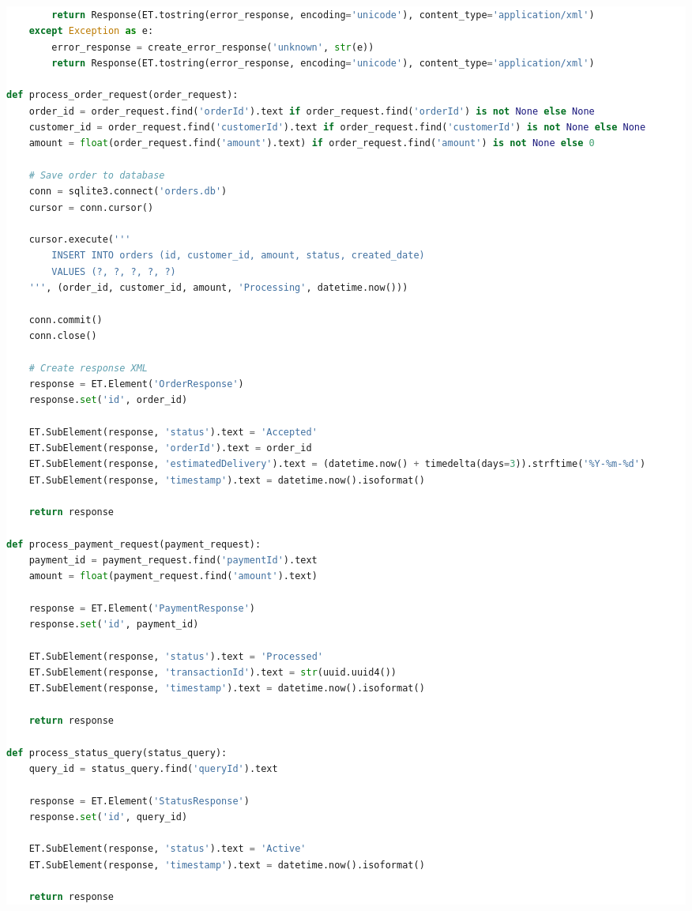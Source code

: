 ```python
        return Response(ET.tostring(error_response, encoding='unicode'), content_type='application/xml')
    except Exception as e:
        error_response = create_error_response('unknown', str(e))
        return Response(ET.tostring(error_response, encoding='unicode'), content_type='application/xml')

def process_order_request(order_request):
    order_id = order_request.find('orderId').text if order_request.find('orderId') is not None else None
    customer_id = order_request.find('customerId').text if order_request.find('customerId') is not None else None
    amount = float(order_request.find('amount').text) if order_request.find('amount') is not None else 0
    
    # Save order to database
    conn = sqlite3.connect('orders.db')
    cursor = conn.cursor()
    
    cursor.execute('''
        INSERT INTO orders (id, customer_id, amount, status, created_date)
        VALUES (?, ?, ?, ?, ?)
    ''', (order_id, customer_id, amount, 'Processing', datetime.now()))
    
    conn.commit()
    conn.close()
    
    # Create response XML
    response = ET.Element('OrderResponse')
    response.set('id', order_id)
    
    ET.SubElement(response, 'status').text = 'Accepted'
    ET.SubElement(response, 'orderId').text = order_id
    ET.SubElement(response, 'estimatedDelivery').text = (datetime.now() + timedelta(days=3)).strftime('%Y-%m-%d')
    ET.SubElement(response, 'timestamp').text = datetime.now().isoformat()
    
    return response

def process_payment_request(payment_request):
    payment_id = payment_request.find('paymentId').text
    amount = float(payment_request.find('amount').text)
    
    response = ET.Element('PaymentResponse')
    response.set('id', payment_id)
    
    ET.SubElement(response, 'status').text = 'Processed'
    ET.SubElement(response, 'transactionId').text = str(uuid.uuid4())
    ET.SubElement(response, 'timestamp').text = datetime.now().isoformat()
    
    return response

def process_status_query(status_query):
    query_id = status_query.find('queryId').text
    
    response = ET.Element('StatusResponse')
    response.set('id', query_id)
    
    ET.SubElement(response, 'status').text = 'Active'
    ET.SubElement(response, 'timestamp').text = datetime.now().isoformat()
    
    return response

```